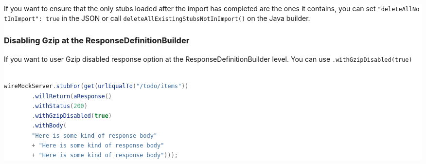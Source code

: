If you want to ensure that the only stubs loaded after the import has completed are the ones it contains, you can set
`"deleteAllNotInImport": true` in the JSON or call `deleteAllExistingStubsNotInImport()` on the Java builder.

### Disabling Gzip at the ResponseDefinitionBuilder

If you want to user Gzip disabled response option at the ResponseDefinitionBuilder level.
You can use `.withGzipDisabled(true)`

```java

wireMockServer.stubFor(get(urlEqualTo("/todo/items"))
        .willReturn(aResponse()
        .withStatus(200)
        .withGzipDisabled(true)
        .withBody(
        "Here is some kind of response body"
        + "Here is some kind of response body"
        + "Here is some kind of response body")));
```
